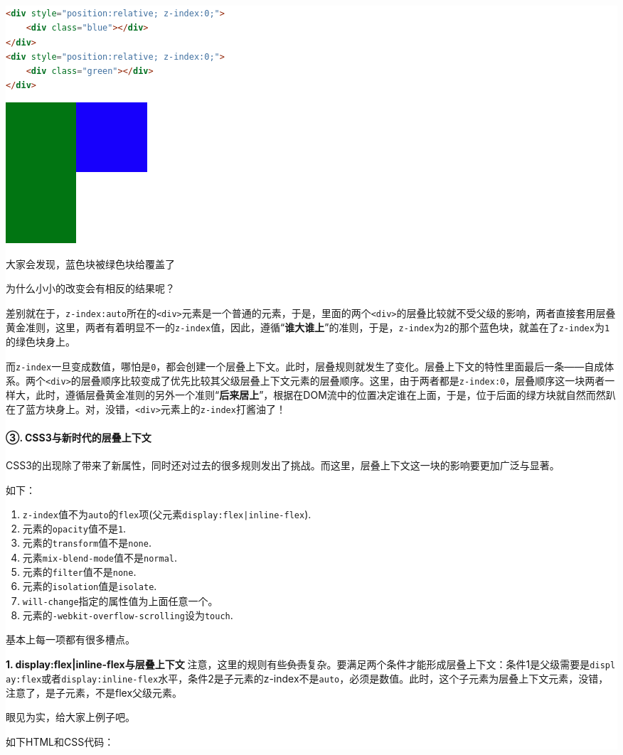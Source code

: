 ```html
<div style="position:relative; z-index:0;">
    <div class="blue"></div>
</div>
<div style="position:relative; z-index:0;">
    <div class="green"></div>
</div>
```

![image-20210617152954463](../assets/image-20210617152954463.png)

大家会发现，蓝色块被绿色块给覆盖了

为什么小小的改变会有相反的结果呢？

差别就在于，`z-index:auto`所在的`<div>`元素是一个普通的元素，于是，里面的两个`<div>`的层叠比较就不受父级的影响，两者直接套用层叠黄金准则，这里，两者有着明显不一的`z-index`值，因此，遵循“**谁大谁上**”的准则，于是，`z-index`为`2`的那个蓝色块，就盖在了`z-index`为`1`的绿色块身上。

而`z-index`一旦变成数值，哪怕是`0`，都会创建一个层叠上下文。此时，层叠规则就发生了变化。层叠上下文的特性里面最后一条——自成体系。两个`<div>`的层叠顺序比较变成了优先比较其父级层叠上下文元素的层叠顺序。这里，由于两者都是`z-index:0`，层叠顺序这一块两者一样大，此时，遵循层叠黄金准则的另外一个准则“**后来居上**”，根据在DOM流中的位置决定谁在上面，于是，位于后面的绿方块就自然而然趴在了蓝方块身上。对，没错，`<div>`元素上的`z-index`打酱油了！

#### **③. CSS3与新时代的层叠上下文**

CSS3的出现除了带来了新属性，同时还对过去的很多规则发出了挑战。而这里，层叠上下文这一块的影响要更加广泛与显著。

如下：

1. `z-index`值不为`auto`的`flex`项(父元素`display:flex|inline-flex`).
2. 元素的`opacity`值不是`1`.
3. 元素的`transform`值不是`none`.
4. 元素`mix-blend-mode`值不是`normal`.
5. 元素的`filter`值不是`none`.
6. 元素的`isolation`值是`isolate`.
7. `will-change`指定的属性值为上面任意一个。
8. 元素的`-webkit-overflow-scrolling`设为`touch`.

基本上每一项都有很多槽点。

**1. display:flex|inline-flex与层叠上下文**
注意，这里的规则有些~~负责~~复杂。要满足两个条件才能形成层叠上下文：条件1是父级需要是`display:flex`或者`display:inline-flex`水平，条件2是子元素的z-index不是`auto`，必须是数值。此时，这个子元素为层叠上下文元素，没错，注意了，是子元素，不是flex父级元素。

眼见为实，给大家上例子吧。

如下HTML和CSS代码：
